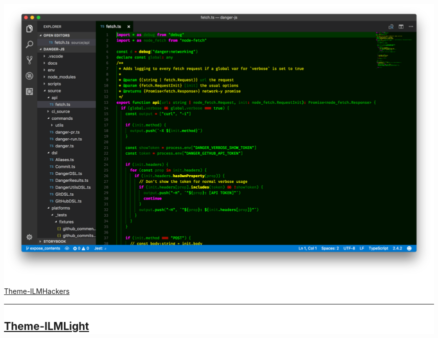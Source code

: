 [![ILMHackers](/assets/img/vscode/775/ILMHackers.png)](/assets/img/vscode/775/ILMHackers.png)

<a class="bth btn-danger btn-block text-white text-center" href="https://marketplace.visualstudio.com/items?itemName=gerane.Theme-ILMHackers">Theme-ILMHackers</a>

---


## [Theme-ILMLight](https://marketplace.visualstudio.com/items?itemName=gerane.Theme-ILMLight)